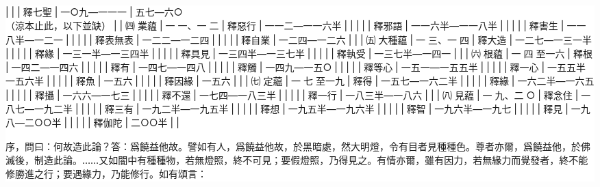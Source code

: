 |           |              | 釋七聖     | 一○九—一一一      | 五七—六○<br/>（涼本止此，以下並缺） |
| ㈣ 業藴   | 一 一、一 二 | 釋惡行     | 一一二—一一六半   |                                     |
|           |              | 釋邪語     | 一一六半—一一八半 |                                     |
|           |              | 釋害生     | 一一八半—一二一   |                                     |
|           |              | 釋表無表   | 一二二—一二四     |                                     |
|           |              | 釋自業     | 一二四—一二六     |                                     |
| ㈤ 大種藴 | 一 三、一 四 | 釋大造     | 一二七—一三一半   |                                     |
|           |              | 釋緣       | 一三一半—一三四半 |                                     |
|           |              | 釋具見     | 一三四半—一三七半 |                                     |
|           |              | 釋執受     | 一三七半—一四一   |                                     |
| ㈥ 根藴   | 一 四 至一六 | 釋根       | 一四二—一四六     |                                     |
|           |              | 釋有       | 一四七—一四八     |                                     |
|           |              | 釋觸       | 一四九—一五○      |                                     |
|           |              | 釋等心     | 一五一—一五五半   |                                     |
|           |              | 釋一心     | 一五五半一五六半  |                                     |
|           |              | 釋魚       | 一五六            |                                     |
|           |              | 釋因緣     | 一五六            |                                     |
| ㈦ 定藴   | 一 七 至一九 | 釋得       | 一五七—一六二半   |                                     |
|           |              | 釋緣       | 一六二半—一六五   |                                     |
|           |              | 釋攝       | 一六六—一七三     |                                     |
|           |              | 釋不還     | 一七四—一八三半   |                                     |
|           |              | 釋一行     | 一八三半—一八六   |                                     |
| ㈧ 見藴   | 一 九、二 ○  | 釋念住     | 一八七—一九二半   |                                     |
|           |              | 釋三有     | 一九二半—一九五半 |                                     |
|           |              | 釋想       | 一九五半—一九六半 |                                     |
|           |              | 釋智       | 一九六半—一九七   |                                     |
|           |              | 釋見       | 一九八—二○○半     |                                     |
|           |              | 釋伽陀     | 二○○半            |                                                  |

序，問曰：何故造此論？答：爲饒益他故。譬如有人，爲饒益他故，於黑暗處，然大明燈，令有目者見種種色。尊者亦爾，爲饒益他，於佛滅後，制造此論。……又如闇中有種種物，若無燈照，終不可見；要假燈照，乃得見之。有情亦爾，雖有因力，若無緣力而覺發者，終不能修勝進之行；要遇緣力，乃能修行。如有頌言：
